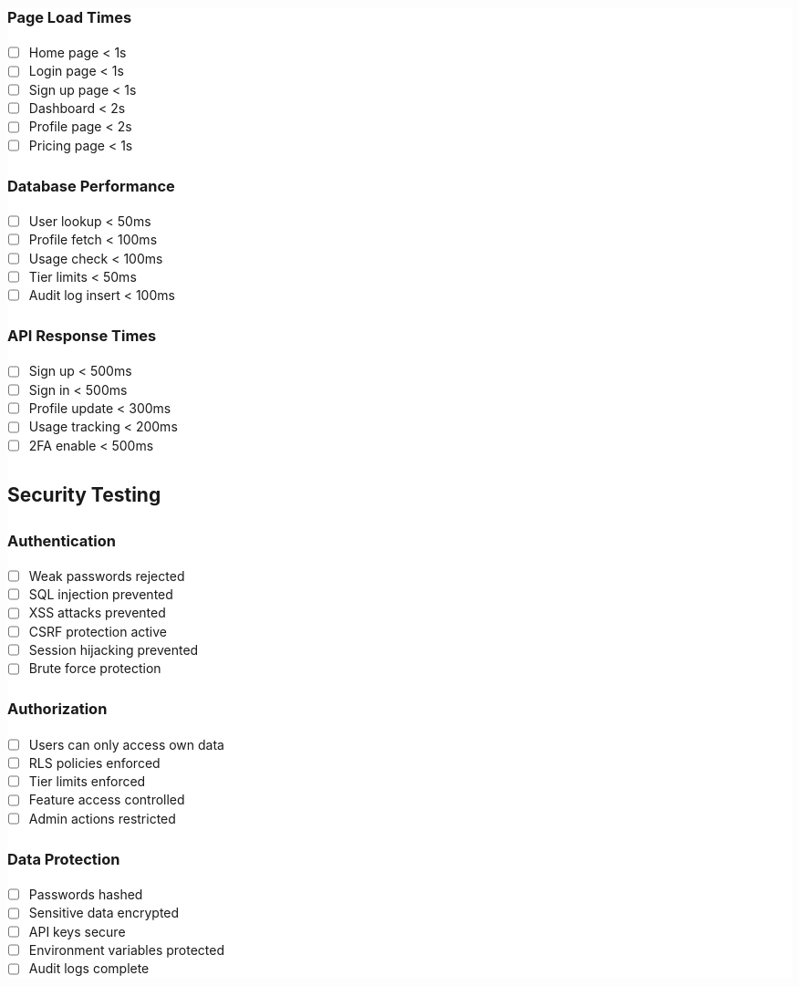 ### Page Load Times

- [ ] Home page < 1s
- [ ] Login page < 1s
- [ ] Sign up page < 1s
- [ ] Dashboard < 2s
- [ ] Profile page < 2s
- [ ] Pricing page < 1s

### Database Performance

- [ ] User lookup < 50ms
- [ ] Profile fetch < 100ms
- [ ] Usage check < 100ms
- [ ] Tier limits < 50ms
- [ ] Audit log insert < 100ms

### API Response Times

- [ ] Sign up < 500ms
- [ ] Sign in < 500ms
- [ ] Profile update < 300ms
- [ ] Usage tracking < 200ms
- [ ] 2FA enable < 500ms

## Security Testing

### Authentication

- [ ] Weak passwords rejected
- [ ] SQL injection prevented
- [ ] XSS attacks prevented
- [ ] CSRF protection active
- [ ] Session hijacking prevented
- [ ] Brute force protection

### Authorization

- [ ] Users can only access own data
- [ ] RLS policies enforced
- [ ] Tier limits enforced
- [ ] Feature access controlled
- [ ] Admin actions restricted

### Data Protection

- [ ] Passwords hashed
- [ ] Sensitive data encrypted
- [ ] API keys secure
- [ ] Environment variables protected
- [ ] Audit logs complete

